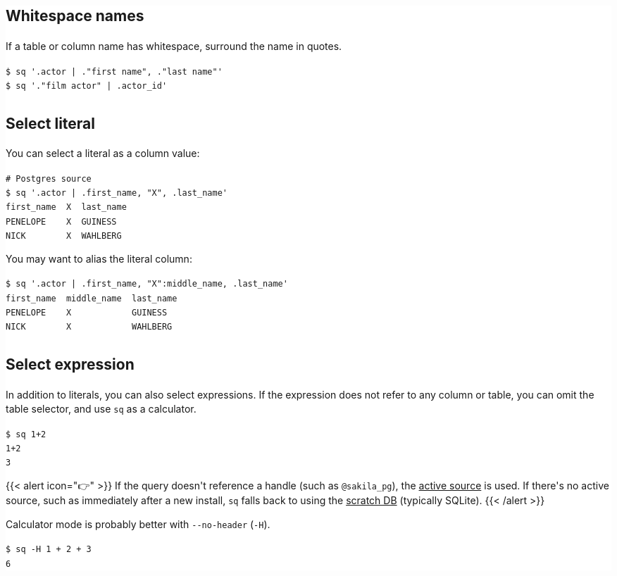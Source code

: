 ## Whitespace names

If a table or column name has whitespace, surround the name in quotes.

```shell
$ sq '.actor | ."first name", ."last name"'
$ sq '."film actor" | .actor_id'
```

## Select literal

You can select a literal as a column value:

```shell
# Postgres source
$ sq '.actor | .first_name, "X", .last_name'
first_name  X  last_name
PENELOPE    X  GUINESS
NICK        X  WAHLBERG
```

You may want to alias the literal column:

```shell
$ sq '.actor | .first_name, "X":middle_name, .last_name'
first_name  middle_name  last_name
PENELOPE    X            GUINESS
NICK        X            WAHLBERG
```

## Select expression

In addition to literals, you can also select expressions. If the
expression does not refer to any column or table, you can omit
the table selector, and use `sq` as a calculator.

```shell
$ sq 1+2
1+2
3
```

{{< alert icon="👉" >}}
If the query doesn't reference a handle (such as `@sakila_pg`), the
[active source](/docs/cmd/src) is used. If there's no active source,
such as immediately after a new install, `sq` falls back to using
the [scratch DB](/docs/concepts/#scratch-db) (typically SQLite).
{{< /alert >}}

Calculator mode is probably better with `--no-header` (`-H`).

```shell
$ sq -H 1 + 2 + 3
6
```
